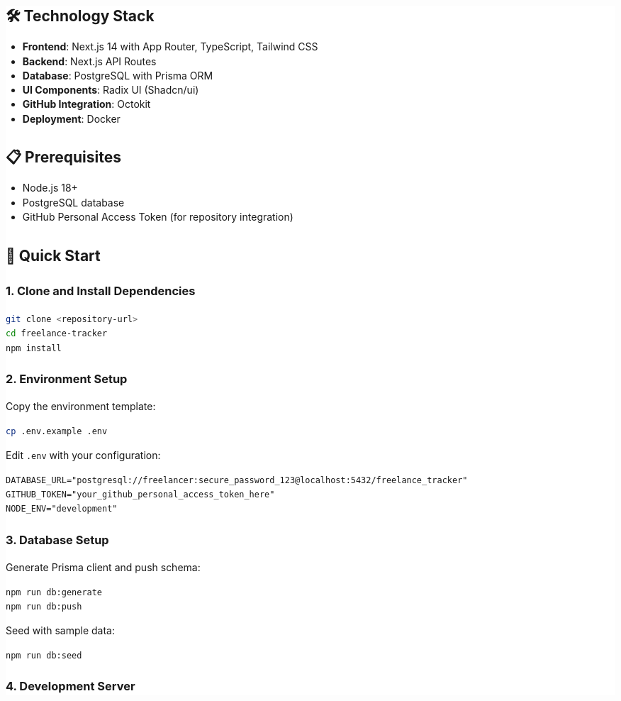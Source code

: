 ## 🛠️ Technology Stack

- **Frontend**: Next.js 14 with App Router, TypeScript, Tailwind CSS
- **Backend**: Next.js API Routes
- **Database**: PostgreSQL with Prisma ORM
- **UI Components**: Radix UI (Shadcn/ui)
- **GitHub Integration**: Octokit
- **Deployment**: Docker

## 📋 Prerequisites

- Node.js 18+
- PostgreSQL database
- GitHub Personal Access Token (for repository integration)

## 🚀 Quick Start

### 1. Clone and Install Dependencies

```bash
git clone <repository-url>
cd freelance-tracker
npm install
```

### 2. Environment Setup

Copy the environment template:
```bash
cp .env.example .env
```

Edit `.env` with your configuration:
```env
DATABASE_URL="postgresql://freelancer:secure_password_123@localhost:5432/freelance_tracker"
GITHUB_TOKEN="your_github_personal_access_token_here"
NODE_ENV="development"
```

### 3. Database Setup

Generate Prisma client and push schema:
```bash
npm run db:generate
npm run db:push
```

Seed with sample data:
```bash
npm run db:seed
```

### 4. Development Server

